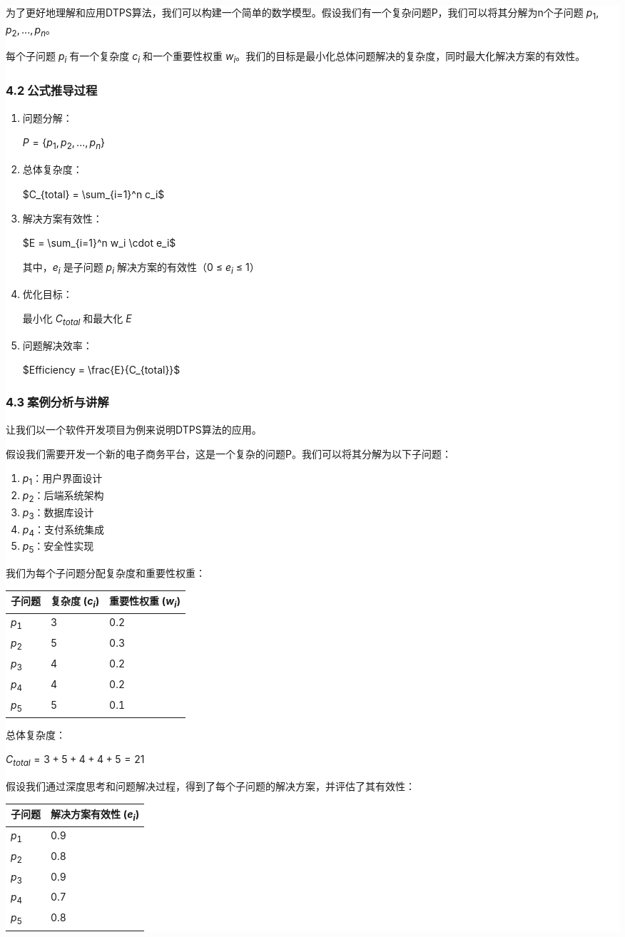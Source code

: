 为了更好地理解和应用DTPS算法，我们可以构建一个简单的数学模型。假设我们有一个复杂问题P，我们可以将其分解为n个子问题 $p_1, p_2, ..., p_n$。

每个子问题 $p_i$ 有一个复杂度 $c_i$ 和一个重要性权重 $w_i$。我们的目标是最小化总体问题解决的复杂度，同时最大化解决方案的有效性。

### 4.2 公式推导过程

1. 问题分解：
   
   $P = \{p_1, p_2, ..., p_n\}$

2. 总体复杂度：
   
   $C_{total} = \sum_{i=1}^n c_i$

3. 解决方案有效性：
   
   $E = \sum_{i=1}^n w_i \cdot e_i$

   其中，$e_i$ 是子问题 $p_i$ 解决方案的有效性（0 ≤ $e_i$ ≤ 1）

4. 优化目标：

   最小化 $C_{total}$ 和最大化 $E$

5. 问题解决效率：

   $Efficiency = \frac{E}{C_{total}}$

### 4.3 案例分析与讲解

让我们以一个软件开发项目为例来说明DTPS算法的应用。

假设我们需要开发一个新的电子商务平台，这是一个复杂的问题P。我们可以将其分解为以下子问题：

1. $p_1$：用户界面设计
2. $p_2$：后端系统架构
3. $p_3$：数据库设计
4. $p_4$：支付系统集成
5. $p_5$：安全性实现

我们为每个子问题分配复杂度和重要性权重：

| 子问题 | 复杂度 ($c_i$) | 重要性权重 ($w_i$) |
|-------|---------------|-------------------|
| $p_1$ | 3 | 0.2 |
| $p_2$ | 5 | 0.3 |
| $p_3$ | 4 | 0.2 |
| $p_4$ | 4 | 0.2 |
| $p_5$ | 5 | 0.1 |

总体复杂度：

$C_{total} = 3 + 5 + 4 + 4 + 5 = 21$

假设我们通过深度思考和问题解决过程，得到了每个子问题的解决方案，并评估了其有效性：

| 子问题 | 解决方案有效性 ($e_i$) |
|-------|----------------------|
| $p_1$ | 0.9 |
| $p_2$ | 0.8 |
| $p_3$ | 0.9 |
| $p_4$ | 0.7 |
| $p_5$ | 0.8 |
